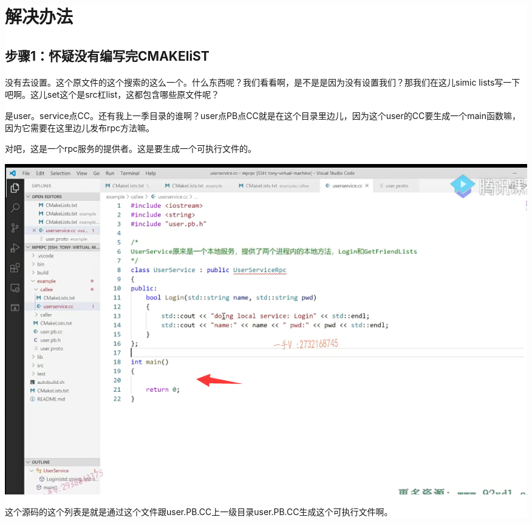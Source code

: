 

# 解决办法

## 步骤1：怀疑没有编写完CMAKEliST

没有去设置。这个原文件的这个搜索的这么一个。什么东西呢？我们看看啊，是不是是因为没有设置我们？那我们在这儿simic lists写一下吧啊。这儿set这个是src杠list，这都包含哪些原文件呢？



是user。service点CC。还有我上一季目录的谁啊？user点PB点CC就是在这个目录里边儿，因为这个user的CC要生成一个main函数嘛，因为它需要在这里边儿发布rpc方法嘛。

对吧，这是一个rpc服务的提供者。这是要生成一个可执行文件的。

![image-20230503210105378](image/image-20230503210105378.png)



这个源码的这个列表是就是通过这个文件跟user.PB.CC上一级目录user.PB.CC生成这个可执行文件啊。
